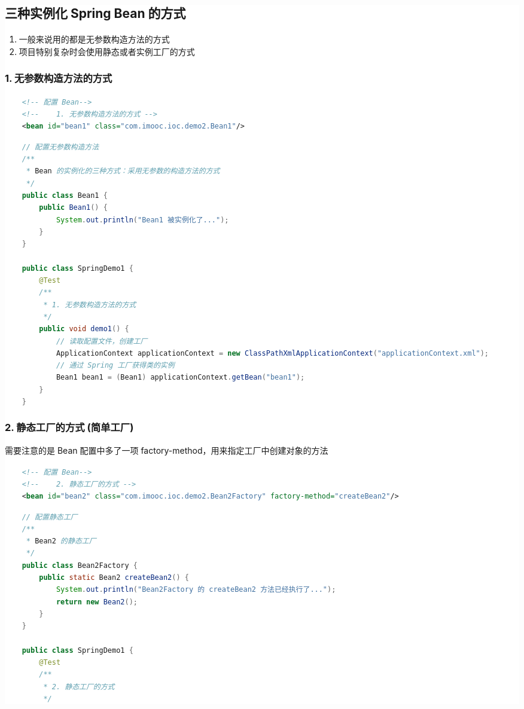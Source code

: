 ## 三种实例化 Spring Bean 的方式

1. 一般来说用的都是无参数构造方法的方式
2. 项目特别复杂时会使用静态或者实例工厂的方式

### 1. 无参数构造方法的方式

```xml
    <!-- 配置 Bean-->
    <!--    1. 无参数构造方法的方式 -->
    <bean id="bean1" class="com.imooc.ioc.demo2.Bean1"/>
```

```java
    // 配置无参数构造方法
    /**
     * Bean 的实例化的三种方式：采用无参数的构造方法的方式
     */
    public class Bean1 {
        public Bean1() {
            System.out.println("Bean1 被实例化了...");
        }
    }

    public class SpringDemo1 {
        @Test
        /**
         * 1. 无参数构造方法的方式
         */
        public void demo1() {
            // 读取配置文件，创建工厂
            ApplicationContext applicationContext = new ClassPathXmlApplicationContext("applicationContext.xml");
            // 通过 Spring 工厂获得类的实例
            Bean1 bean1 = (Bean1) applicationContext.getBean("bean1");
        }
    }
```

### 2. 静态工厂的方式 (简单工厂)

需要注意的是 Bean 配置中多了一项 factory-method，用来指定工厂中创建对象的方法

```xml
    <!-- 配置 Bean-->
    <!--    2. 静态工厂的方式 -->
    <bean id="bean2" class="com.imooc.ioc.demo2.Bean2Factory" factory-method="createBean2"/>
```

```java
    // 配置静态工厂
    /**
     * Bean2 的静态工厂
     */
    public class Bean2Factory {
        public static Bean2 createBean2() {
            System.out.println("Bean2Factory 的 createBean2 方法已经执行了...");
            return new Bean2();
        }
    }

    public class SpringDemo1 {
        @Test
        /**
         * 2. 静态工厂的方式
         */
```